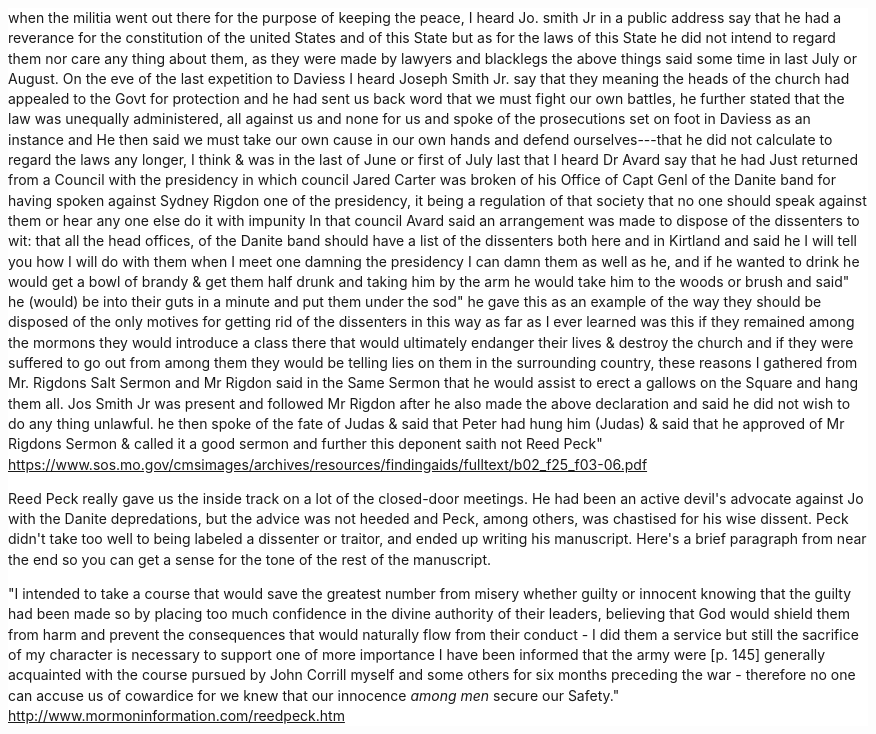 when the militia went out there for the purpose of keeping the peace, I
heard Jo. smith Jr in a public address say that he had a reverance for
the constitution of the united States and of this State but as for the
laws of this State he did not intend to regard them nor care any thing
about them, as they were made by lawyers and blacklegs the above things
said some time in last July or August. On the eve of the last expetition
to Daviess I heard Joseph Smith Jr. say that they meaning the heads of
the church had appealed to the Govt for protection and he had sent us
back word that we must fight our own battles, he further stated that the
law was unequally administered, all against us and none for us and spoke
of the prosecutions set on foot in Daviess as an instance and He then
said we must take our own cause in our own hands and defend
ourselves---that he did not calculate to regard the laws any longer, I
think & was in the last of June or first of July last that I heard Dr
Avard say that he had Just returned from a Council with the presidency
in which council Jared Carter was broken of his Office of Capt Genl of
the Danite band for having spoken against Sydney Rigdon one of the
presidency, it being a regulation of that society that no one should
speak against them­ or hear any one else do it with impunity In that
council Avard said an arrangement was made to dispose of the dissenters
to wit: that all the head offices, of the Danite band should have a list
of the dissenters both here and in Kirtland and said he I will tell you
how I will do with them when I meet one damning the presidency I can
damn them as well as he, and if he wanted to drink he would get a bowl
of brandy & get them half drunk and taking him by the arm he would take
him to the woods or brush and said" he (would) be into their guts in a
minute and put them under the sod" he gave this as an example of the way
they should be disposed of the only motives for getting rid of the
dissenters in this way as far as I ever learned was this if they
remained among the mormons they would introduce a class there that would
ultimately endanger their lives & destroy the church and if they were
suffered to go out from among them they would be telling lies on them in
the surrounding country, these reasons I gathered from Mr. Rigdons Salt
Sermon and Mr Rigdon said in the Same Sermon that he would assist to
erect a gallows on the Square and hang them all. Jos Smith Jr was
present and followed Mr Rigdon after he also made the above declaration
and said he did not wish to do any thing unlawful. he then spoke of the
fate of Judas & said that Peter had hung him (Judas) & said that he
approved of Mr Rigdons Sermon & called it a good sermon and further this
deponent saith not Reed Peck"\
<https://www.sos.mo.gov/cmsimages/archives/resources/findingaids/fulltext/b02_f25_f03-06.pdf>

Reed Peck really gave us the inside track on a lot of the closed-door
meetings. He had been an active devil's advocate against Jo with the
Danite depredations, but the advice was not heeded and Peck, among
others, was chastised for his wise dissent. Peck didn't take too well to
being labeled a dissenter or traitor, and ended up writing his
manuscript. Here's a brief paragraph from near the end so you can get a
sense for the tone of the rest of the manuscript.

"I intended to take a course that would save the greatest number from
misery whether guilty or innocent knowing that the guilty had been made
so by placing too much confidence in the divine authority of their
leaders, believing that God would shield them from harm and prevent the
consequences that would naturally flow from their conduct - I did them a
service but still the sacrifice of my character is necessary to support
one of more importance I have been informed that the army were \[p.
145\] generally acquainted with the course pursued by John Corrill
myself and some others for six months preceding the war - therefore no
one can accuse us of cowardice for we knew that our innocence *among
men* secure our Safety."\
<http://www.mormoninformation.com/reedpeck.htm>
